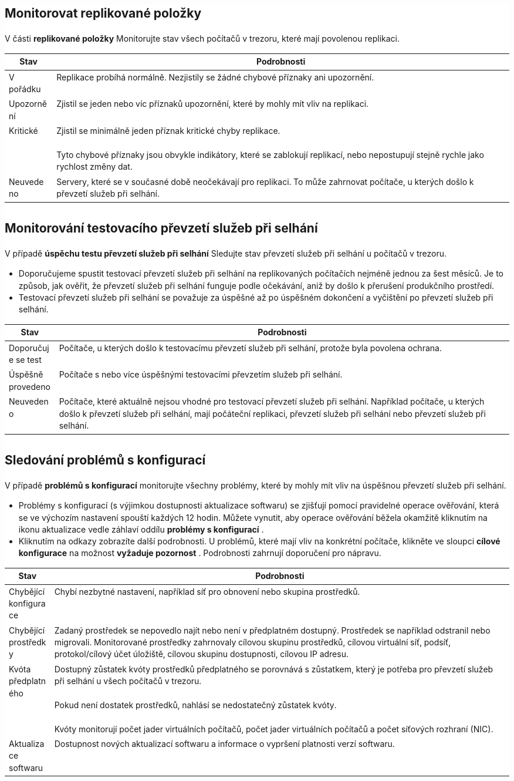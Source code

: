 ## <a name="monitor-replicated-items"></a>Monitorovat replikované položky

V části **replikované položky** Monitorujte stav všech počítačů v trezoru, které mají povolenou replikaci.

**Stav** | **Podrobnosti**
--- | ---
V pořádku | Replikace probíhá normálně. Nezjistily se žádné chybové příznaky ani upozornění.
Upozornění | Zjistil se jeden nebo víc příznaků upozornění, které by mohly mít vliv na replikaci.
Kritické | Zjistil se minimálně jeden příznak kritické chyby replikace.<br/><br/> Tyto chybové příznaky jsou obvykle indikátory, které se zablokují replikací, nebo nepostupují stejně rychle jako rychlost změny dat.
Neuvedeno | Servery, které se v současné době neočekávají pro replikaci. To může zahrnovat počítače, u kterých došlo k převzetí služeb při selhání.

## <a name="monitor-test-failovers"></a>Monitorování testovacího převzetí služeb při selhání

V případě **úspěchu testu převzetí služeb při selhání** Sledujte stav převzetí služeb při selhání u počítačů v trezoru.

- Doporučujeme spustit testovací převzetí služeb při selhání na replikovaných počítačích nejméně jednou za šest měsíců. Je to způsob, jak ověřit, že převzetí služeb při selhání funguje podle očekávání, aniž by došlo k přerušení produkčního prostředí. 
- Testovací převzetí služeb při selhání se považuje za úspěšné až po úspěšném dokončení a vyčištění po převzetí služeb při selhání.

**Stav** | **Podrobnosti**
--- | ---
Doporučuje se test | Počítače, u kterých došlo k testovacímu převzetí služeb při selhání, protože byla povolena ochrana.
Úspěšně provedeno | Počítače s nebo více úspěšnými testovacími převzetím služeb při selhání.
Neuvedeno | Počítače, které aktuálně nejsou vhodné pro testovací převzetí služeb při selhání. Například počítače, u kterých došlo k převzetí služeb při selhání, mají počáteční replikaci, převzetí služeb při selhání nebo převzetí služeb při selhání.

## <a name="monitor-configuration-issues"></a>Sledování problémů s konfigurací

V případě **problémů s konfigurací** monitorujte všechny problémy, které by mohly mít vliv na úspěšnou převzetí služeb při selhání.

- Problémy s konfigurací (s výjimkou dostupnosti aktualizace softwaru) se zjišťují pomocí pravidelné operace ověřování, která se ve výchozím nastavení spouští každých 12 hodin. Můžete vynutit, aby operace ověřování běžela okamžitě kliknutím na ikonu aktualizace vedle záhlaví oddílu **problémy s konfigurací** .
- Kliknutím na odkazy zobrazíte další podrobnosti. U problémů, které mají vliv na konkrétní počítače, klikněte ve sloupci **cílové konfigurace** na možnost **vyžaduje pozornost** . Podrobnosti zahrnují doporučení pro nápravu.

**Stav** | **Podrobnosti**
--- | ---
Chybějící konfigurace | Chybí nezbytné nastavení, například síť pro obnovení nebo skupina prostředků.
Chybějící prostředky | Zadaný prostředek se nepovedlo najít nebo není v předplatném dostupný. Prostředek se například odstranil nebo migrovali. Monitorované prostředky zahrnovaly cílovou skupinu prostředků, cílovou virtuální síť, podsíť, protokol/cílový účet úložiště, cílovou skupinu dostupnosti, cílovou IP adresu.
Kvóta předplatného |  Dostupný zůstatek kvóty prostředků předplatného se porovnává s zůstatkem, který je potřeba pro převzetí služeb při selhání u všech počítačů v trezoru.<br/><br/> Pokud není dostatek prostředků, nahlásí se nedostatečný zůstatek kvóty.<br/><br/> Kvóty monitorují počet jader virtuálních počítačů, počet jader virtuálních počítačů a počet síťových rozhraní (NIC).
Aktualizace softwaru | Dostupnost nových aktualizací softwaru a informace o vypršení platnosti verzí softwaru.